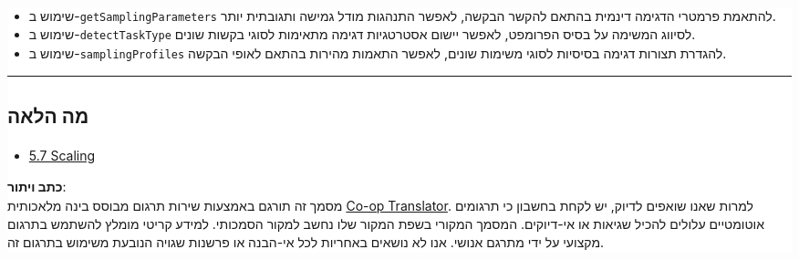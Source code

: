 - שימוש ב-`getSamplingParameters` להתאמת פרמטרי הדגימה דינמית בהתאם להקשר הבקשה, לאפשר התנהגות מודל גמישה ותגובתית יותר.  
- שימוש ב-`detectTaskType` לסיווג המשימה על בסיס הפרומפט, לאפשר יישום אסטרטגיות דגימה מתאימות לסוגי בקשות שונים.  
- שימוש ב-`samplingProfiles` להגדרת תצורות דגימה בסיסיות לסוגי משימות שונים, לאפשר התאמות מהירות בהתאם לאופי הבקשה.

---

## מה הלאה

- [5.7 Scaling](../mcp-scaling/README.md)

**כתב ויתור**:  
מסמך זה תורגם באמצעות שירות תרגום מבוסס בינה מלאכותית [Co-op Translator](https://github.com/Azure/co-op-translator). למרות שאנו שואפים לדיוק, יש לקחת בחשבון כי תרגומים אוטומטיים עלולים להכיל שגיאות או אי-דיוקים. המסמך המקורי בשפת המקור שלו נחשב למקור הסמכותי. למידע קריטי מומלץ להשתמש בתרגום מקצועי על ידי מתרגם אנושי. אנו לא נושאים באחריות לכל אי-הבנה או פרשנות שגויה הנובעת משימוש בתרגום זה.